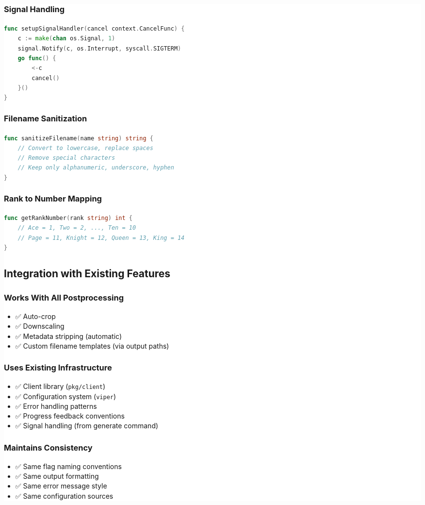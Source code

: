 ### Signal Handling
```go
func setupSignalHandler(cancel context.CancelFunc) {
    c := make(chan os.Signal, 1)
    signal.Notify(c, os.Interrupt, syscall.SIGTERM)
    go func() {
        <-c
        cancel()
    }()
}
```

### Filename Sanitization
```go
func sanitizeFilename(name string) string {
    // Convert to lowercase, replace spaces
    // Remove special characters
    // Keep only alphanumeric, underscore, hyphen
}
```

### Rank to Number Mapping
```go
func getRankNumber(rank string) int {
    // Ace = 1, Two = 2, ..., Ten = 10
    // Page = 11, Knight = 12, Queen = 13, King = 14
}
```

## Integration with Existing Features

### Works With All Postprocessing
- ✅ Auto-crop
- ✅ Downscaling
- ✅ Metadata stripping (automatic)
- ✅ Custom filename templates (via output paths)

### Uses Existing Infrastructure
- ✅ Client library (`pkg/client`)
- ✅ Configuration system (`viper`)
- ✅ Error handling patterns
- ✅ Progress feedback conventions
- ✅ Signal handling (from generate command)

### Maintains Consistency
- ✅ Same flag naming conventions
- ✅ Same output formatting
- ✅ Same error message style
- ✅ Same configuration sources
